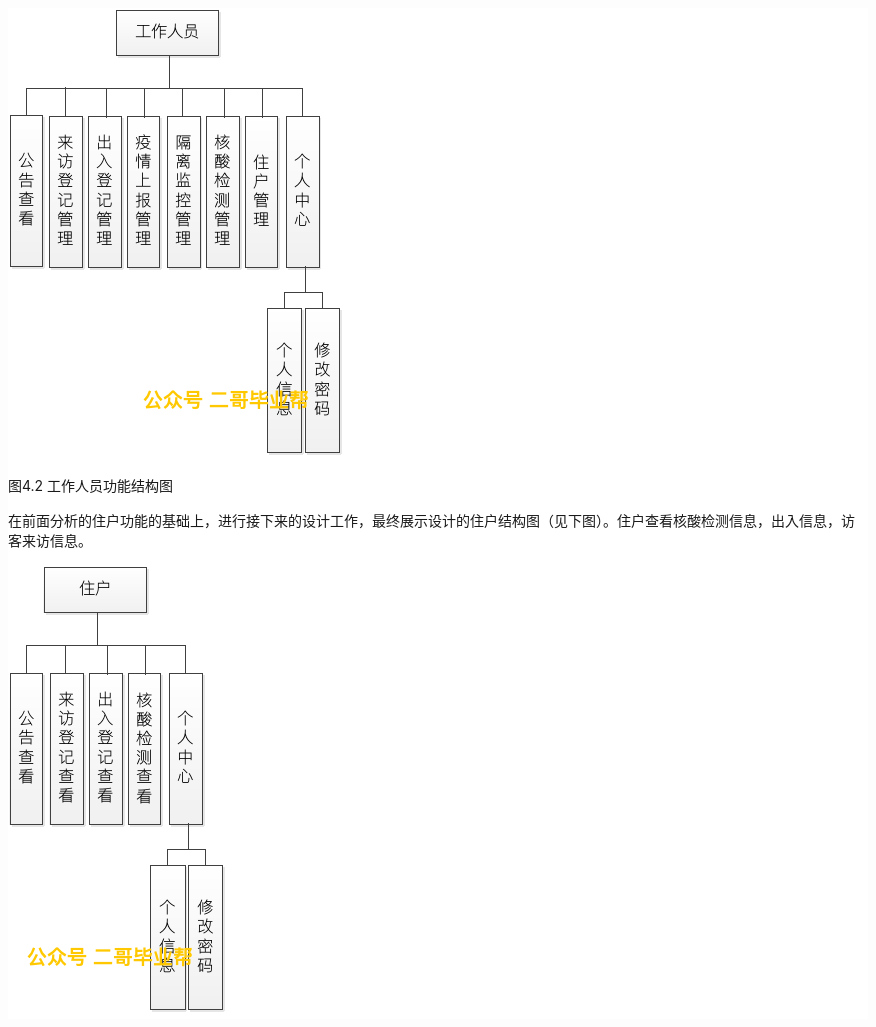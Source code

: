 ![](/images/0400ssm/ssm426/blog.009.png)

图4.2 工作人员功能结构图

在前面分析的住户功能的基础上，进行接下来的设计工作，最终展示设计的住户结构图（见下图）。住户查看核酸检测信息，出入信息，访客来访信息。

![](/images/0400ssm/ssm426/blog.010.png)
